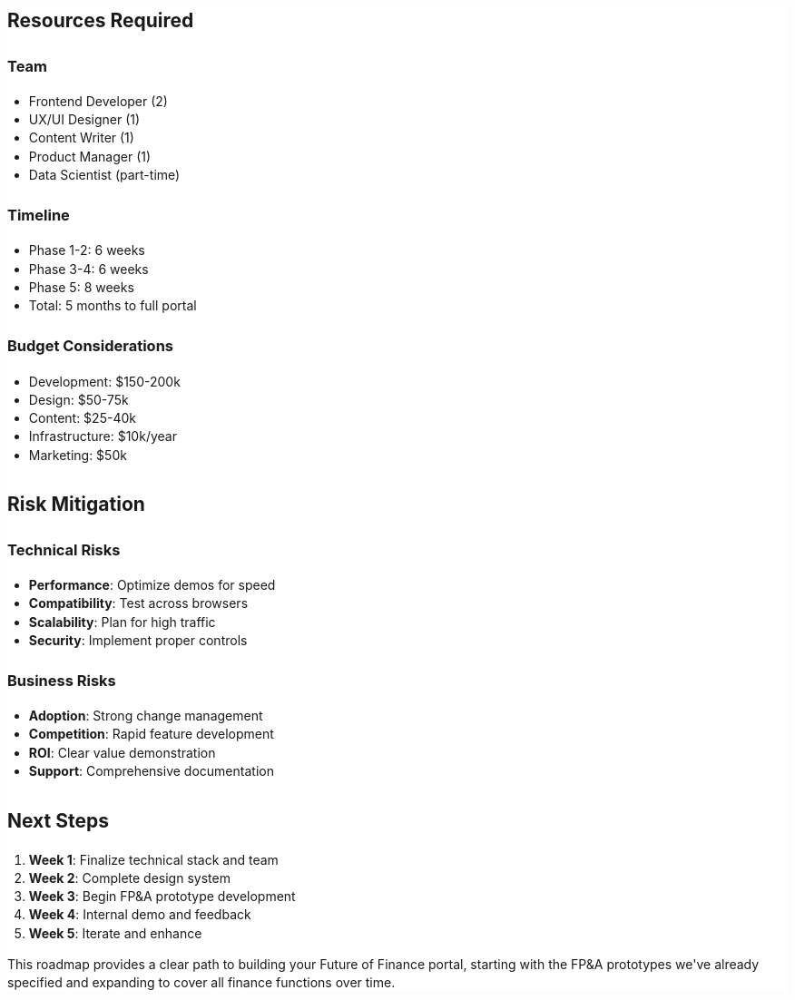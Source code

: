 ## Resources Required

### Team
- Frontend Developer (2)
- UX/UI Designer (1)
- Content Writer (1)
- Product Manager (1)
- Data Scientist (part-time)

### Timeline
- Phase 1-2: 6 weeks
- Phase 3-4: 6 weeks
- Phase 5: 8 weeks
- Total: 5 months to full portal

### Budget Considerations
- Development: $150-200k
- Design: $50-75k
- Content: $25-40k
- Infrastructure: $10k/year
- Marketing: $50k

## Risk Mitigation

### Technical Risks
- **Performance**: Optimize demos for speed
- **Compatibility**: Test across browsers
- **Scalability**: Plan for high traffic
- **Security**: Implement proper controls

### Business Risks
- **Adoption**: Strong change management
- **Competition**: Rapid feature development
- **ROI**: Clear value demonstration
- **Support**: Comprehensive documentation

## Next Steps

1. **Week 1**: Finalize technical stack and team
2. **Week 2**: Complete design system
3. **Week 3**: Begin FP&A prototype development
4. **Week 4**: Internal demo and feedback
5. **Week 5**: Iterate and enhance

This roadmap provides a clear path to building your Future of Finance portal, starting with the FP&A prototypes we've already specified and expanding to cover all finance functions over time.